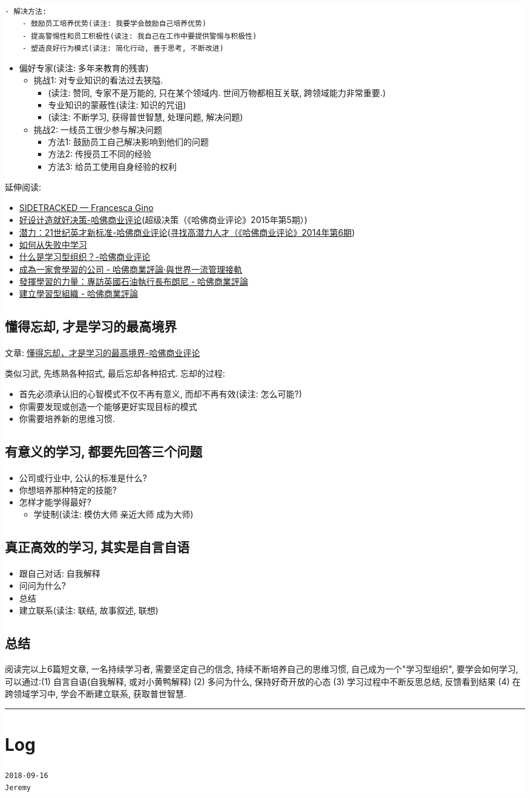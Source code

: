     - 解决方法:
        - 鼓励员工培养优势(读注: 我要学会鼓励自己培养优势)
        - 提高警惕性和员工积极性(读注: 我自己在工作中要提供警惕与积极性)
        - 塑造良好行为模式(读注: 简化行动, 善于思考, 不断改进)
- 偏好专家(读注: 多年来教育的残害)
    - 挑战1: 对专业知识的看法过去狭隘.
        - (读注: 赞同, 专家不是万能的, 只在某个领域内. 世间万物都相互关联, 跨领域能力非常重要.)
        - 专业知识的蒙蔽性(读注: 知识的咒诅)
        - (读注: 不断学习, 获得普世智慧, 处理问题, 解决问题)
    - 挑战2: 一线员工很少参与解决问题
        - 方法1: 鼓励员工自己解决影响到他们的问题
        - 方法2: 传授员工不同的经验
        - 方法3: 给员工使用自身经验的权利

延伸阅读:

- [SIDETRACKED — Francesca Gino](http://francescagino.com/sidetracked/)
- [好设计造就好决策-哈佛商业评论](http://www.hbrchina.org/2015-05-05/2939.html)(超级决策（《哈佛商业评论》2015年第5期）)
- [潜力：21世纪英才新标准-哈佛商业评论](http://www.hbrchina.org/2014-06-09/2091.html)([寻找高潜力人才（《哈佛商业评论》2014年第6期](https://yuedu.163.com/source/f76ba4ac3ee641dc852d7b15da19a9b7_4))
- [如何从失败中学习](http://book.ebusinessreview.cn/bookarticle-65137.html)
- [什么是学习型组织？-哈佛商业评论](http://www.hbrchina.org/2013-08-29/1460.html)
- [成為一家會學習的公司 - 哈佛商業評論‧與世界一流管理接軌](https://www.hbrtaiwan.com/article_content_AR0000683.html)
- [發揮學習的力量：專訪英國石油執行長布朗尼 - 哈佛商業評論](https://www.hbrtaiwan.com/article_content_AR0000194_1.html)
- [建立學習型組織 - 哈佛商業評論](https://www.hbrtaiwan.com/article_content_AR0000135.html)

## 懂得忘却, 才是学习的最高境界

文章: [懂得忘却，才是学习的最高境界-哈佛商业评论](http://www.hbrchina.org/2016-11-16/4738.html)

类似习武, 先练熟各种招式, 最后忘却各种招式. 忘却的过程:

- 首先必须承认旧的心智模式不仅不再有意义, 而却不再有效(读注: 怎么可能?)
- 你需要发现或创造一个能够更好实现目标的模式
- 你需要培养新的思维习惯.

## 有意义的学习, 都要先回答三个问题

- 公司或行业中, 公认的标准是什么?
- 你想培养那种特定的技能?
- 怎样才能学得最好?
    - 学徒制(读注: 模仿大师 亲近大师 成为大师)

## 真正高效的学习, 其实是自言自语

- 跟自己对话: 自我解释
- 问问为什么?
- 总结
- 建立联系(读注: 联结, 故事叙述, 联想)

## 总结

阅读完以上6篇短文章, 一名持续学习者, 需要坚定自己的信念, 持续不断培养自己的思维习惯, 自己成为一个"学习型组织", 要学会如何学习, 可以通过:(1) 自言自语(自我解释, 或对小黄鸭解释) (2) 多问为什么, 保持好奇开放的心态 (3) 学习过程中不断反思总结, 反馈看到结果 (4) 在跨领域学习中, 学会不断建立联系, 获取普世智慧.

---

# Log

```
2018-09-16
Jeremy
```
